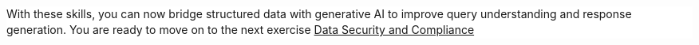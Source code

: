With these skills, you can now bridge structured data with generative AI to improve query understanding and response generation. You are ready to move on to the next exercise [Data Security and Compliance](https://github.com/microsoft/Azure-Analytics-and-AI-Engagement/blob/Fabric-SQL-Workshop/Workshop_Exercises/07%20-%20Data%20Security%20and%20Compliance.md)
